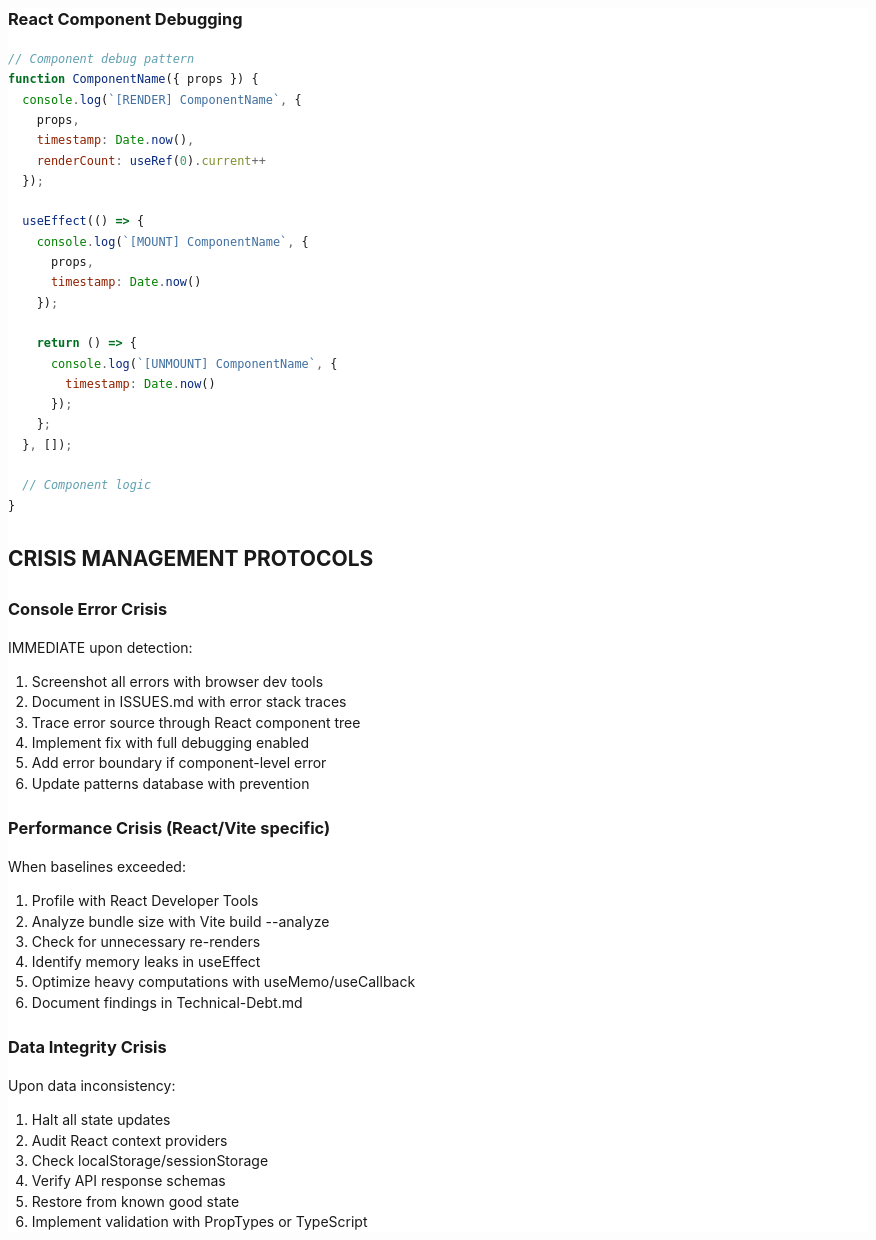 ```javascript
```

### React Component Debugging
```jsx
// Component debug pattern
function ComponentName({ props }) {
  console.log(`[RENDER] ComponentName`, {
    props,
    timestamp: Date.now(),
    renderCount: useRef(0).current++
  });

  useEffect(() => {
    console.log(`[MOUNT] ComponentName`, {
      props,
      timestamp: Date.now()
    });

    return () => {
      console.log(`[UNMOUNT] ComponentName`, {
        timestamp: Date.now()
      });
    };
  }, []);

  // Component logic
}
```

## CRISIS MANAGEMENT PROTOCOLS

### Console Error Crisis
IMMEDIATE upon detection:
1. Screenshot all errors with browser dev tools
2. Document in ISSUES.md with error stack traces
3. Trace error source through React component tree
4. Implement fix with full debugging enabled
5. Add error boundary if component-level error
6. Update patterns database with prevention

### Performance Crisis (React/Vite specific)
When baselines exceeded:
1. Profile with React Developer Tools
2. Analyze bundle size with Vite build --analyze
3. Check for unnecessary re-renders
4. Identify memory leaks in useEffect
5. Optimize heavy computations with useMemo/useCallback
6. Document findings in Technical-Debt.md

### Data Integrity Crisis
Upon data inconsistency:
1. Halt all state updates
2. Audit React context providers
3. Check localStorage/sessionStorage
4. Verify API response schemas
5. Restore from known good state
6. Implement validation with PropTypes or TypeScript
